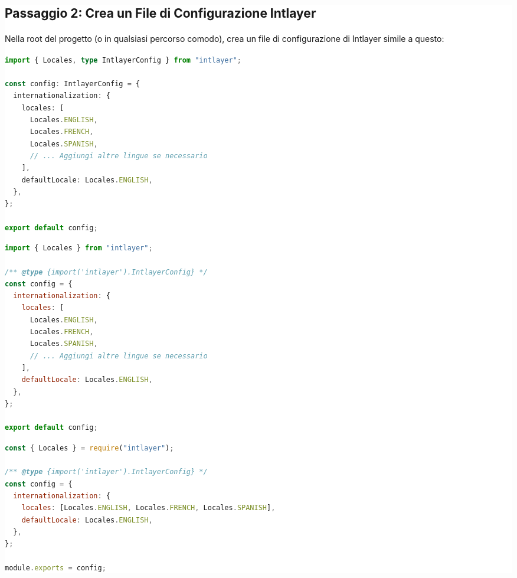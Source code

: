 ## Passaggio 2: Crea un File di Configurazione Intlayer

Nella root del progetto (o in qualsiasi percorso comodo), crea un file di configurazione di Intlayer simile a questo:

```ts fileName="intlayer.config.ts" codeFormat="typescript"
import { Locales, type IntlayerConfig } from "intlayer";

const config: IntlayerConfig = {
  internationalization: {
    locales: [
      Locales.ENGLISH,
      Locales.FRENCH,
      Locales.SPANISH,
      // ... Aggiungi altre lingue se necessario
    ],
    defaultLocale: Locales.ENGLISH,
  },
};

export default config;
```

```js fileName="intlayer.config.mjs" codeFormat="esm"
import { Locales } from "intlayer";

/** @type {import('intlayer').IntlayerConfig} */
const config = {
  internationalization: {
    locales: [
      Locales.ENGLISH,
      Locales.FRENCH,
      Locales.SPANISH,
      // ... Aggiungi altre lingue se necessario
    ],
    defaultLocale: Locales.ENGLISH,
  },
};

export default config;
```

```js fileName="intlayer.config.js" codeFormat="commonjs"
const { Locales } = require("intlayer");

/** @type {import('intlayer').IntlayerConfig} */
const config = {
  internationalization: {
    locales: [Locales.ENGLISH, Locales.FRENCH, Locales.SPANISH],
    defaultLocale: Locales.ENGLISH,
  },
};

module.exports = config;
```
